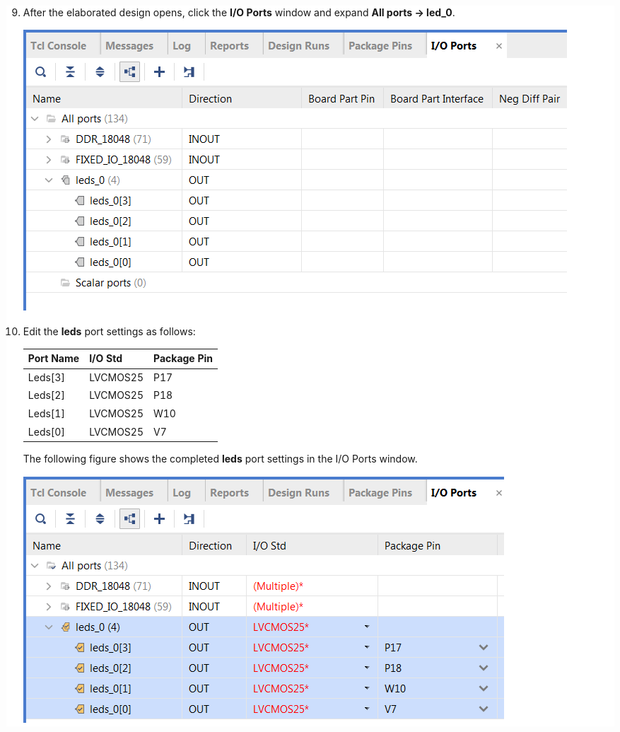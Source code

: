 9.  After the elaborated design opens, click the **I/O Ports** window and expand **All ports → led_0**.

    ![](./media/image99.png)

10. Edit the **leds** port settings as follows:

    | Port Name | I/O Std  | Package Pin |
    | --------- | -------- | ----------- |
    | Leds[3]   | LVCMOS25 | P17         |
    | Leds[2]   | LVCMOS25 | P18         |
    | Leds[1]   | LVCMOS25 | W10         |
    | Leds[0]   | LVCMOS25 | V7          |


    The following figure shows the completed **leds** port settings in the I/O Ports window.

    ![](./media/image100.png)
